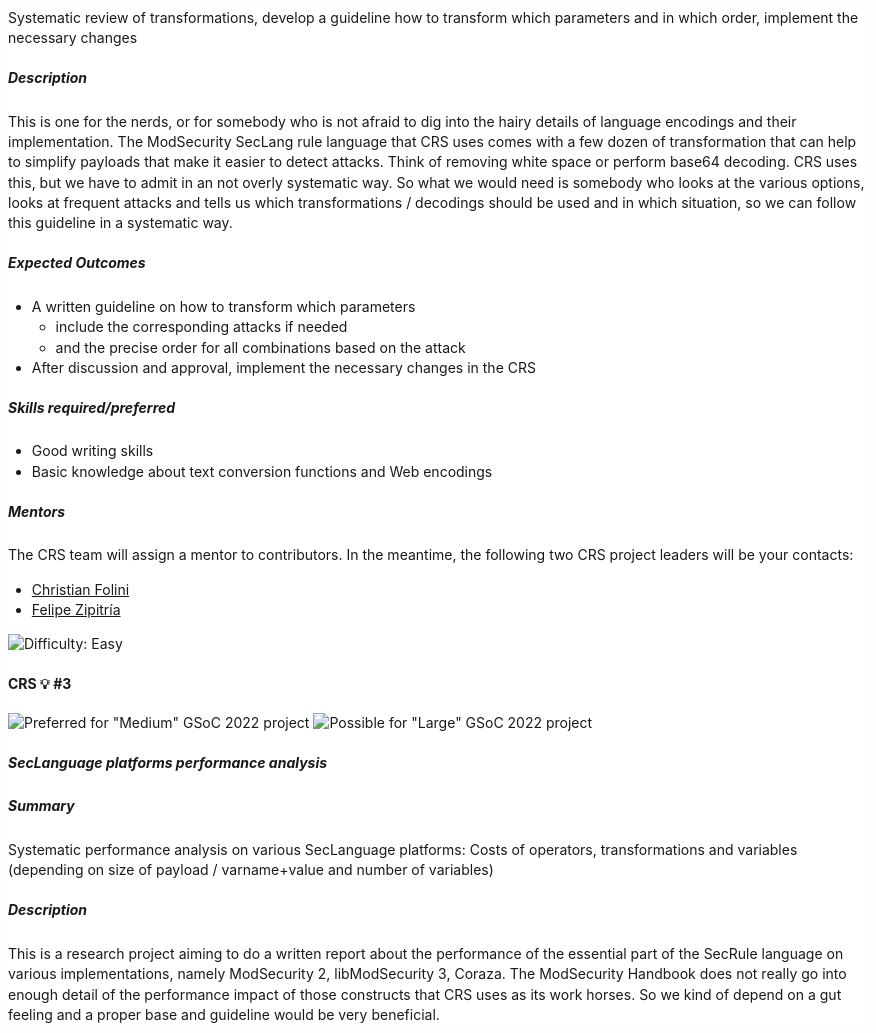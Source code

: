 Systematic review of transformations, develop a guideline how to transform which parameters and in which order, implement the necessary changes

##### Description

This is one for the nerds, or for somebody who is not afraid to dig into the hairy details of language encodings and their implementation. The ModSecurity SecLang rule language that CRS uses comes with a few dozen of transformation that can help to simplify payloads that make it easier to detect attacks. Think of removing white space or perform base64 decoding. CRS uses this, but we have to admit in an not overly systematic way. So what we would need is somebody who looks at the various options, looks at frequent attacks and tells us which transformations / decodings should be used and in which situation, so we can follow this guideline in a systematic way.

##### Expected Outcomes

- A written guideline on how to transform which parameters
  - include the corresponding attacks if needed
  - and the precise order for all combinations based on the attack
- After discussion and approval, implement the necessary changes in the CRS

##### Skills required/preferred

- Good writing skills
- Basic knowledge about text conversion functions and Web encodings

##### Mentors

The CRS team will assign a mentor to contributors. In the meantime, the following two CRS project leaders will be your contacts:

- [Christian Folini](mailto:christian.folini@owasp.org)
- [Felipe Zipitría](mailto:felipe.zipitria@owasp.org)

![Difficulty: Easy](https://img.shields.io/badge/difficulty-easy-yellow)

#### CRS 💡 #3

![Preferred for "Medium" GSoC 2022 project](<https://img.shields.io/badge/medium%20size%20(~175h)-preferred-green>)
![Possible for "Large" GSoC 2022 project](<https://img.shields.io/badge/large%20size%20(~350h)-possible-yellow>)

##### SecLanguage platforms performance analysis

##### Summary

Systematic performance analysis on various SecLanguage platforms: Costs of operators, transformations and variables (depending on size of payload / varname+value and number of variables)

##### Description

This is a research project aiming to do a written report about the performance of the essential part of the SecRule language on various implementations, namely ModSecurity 2, libModSecurity 3, Coraza. The ModSecurity Handbook does not really go into enough detail of the performance impact of those constructs that CRS uses as its work horses. So we kind of depend on a gut feeling and a proper base and guideline would be very beneficial.
